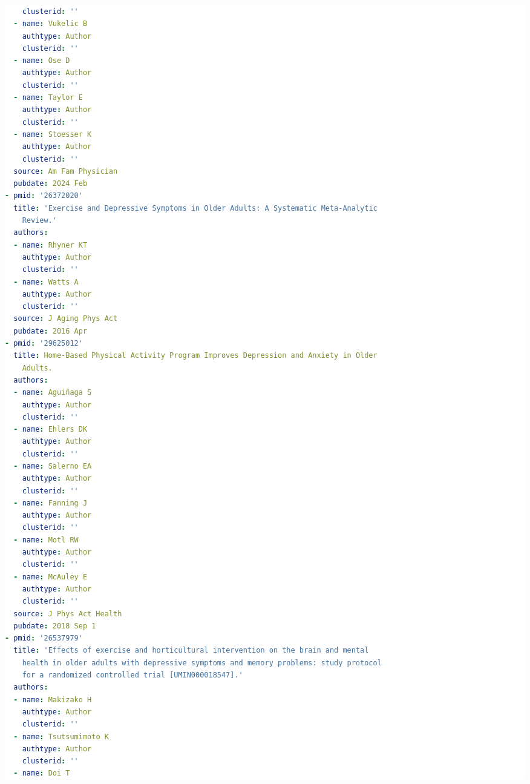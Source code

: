```yaml
    clusterid: ''
  - name: Vukelic B
    authtype: Author
    clusterid: ''
  - name: Ose D
    authtype: Author
    clusterid: ''
  - name: Taylor E
    authtype: Author
    clusterid: ''
  - name: Stoesser K
    authtype: Author
    clusterid: ''
  source: Am Fam Physician
  pubdate: 2024 Feb
- pmid: '26372020'
  title: 'Exercise and Depressive Symptoms in Older Adults: A Systematic Meta-Analytic
    Review.'
  authors:
  - name: Rhyner KT
    authtype: Author
    clusterid: ''
  - name: Watts A
    authtype: Author
    clusterid: ''
  source: J Aging Phys Act
  pubdate: 2016 Apr
- pmid: '29625012'
  title: Home-Based Physical Activity Program Improves Depression and Anxiety in Older
    Adults.
  authors:
  - name: Aguiñaga S
    authtype: Author
    clusterid: ''
  - name: Ehlers DK
    authtype: Author
    clusterid: ''
  - name: Salerno EA
    authtype: Author
    clusterid: ''
  - name: Fanning J
    authtype: Author
    clusterid: ''
  - name: Motl RW
    authtype: Author
    clusterid: ''
  - name: McAuley E
    authtype: Author
    clusterid: ''
  source: J Phys Act Health
  pubdate: 2018 Sep 1
- pmid: '26537979'
  title: 'Effects of exercise and horticultural intervention on the brain and mental
    health in older adults with depressive symptoms and memory problems: study protocol
    for a randomized controlled trial [UMIN000018547].'
  authors:
  - name: Makizako H
    authtype: Author
    clusterid: ''
  - name: Tsutsumimoto K
    authtype: Author
    clusterid: ''
  - name: Doi T
```